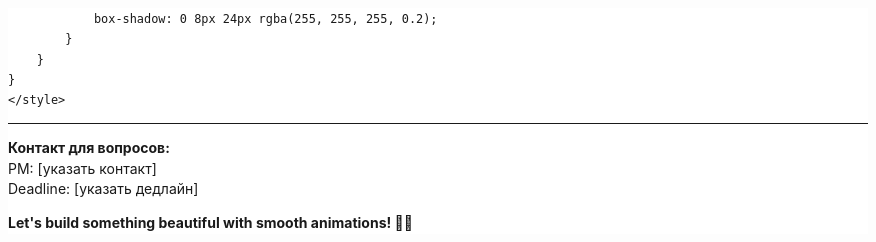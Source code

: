 ```vue
			box-shadow: 0 8px 24px rgba(255, 255, 255, 0.2);
		}
	}
}
</style>
```

---

**Контакт для вопросов:**  
PM: [указать контакт]  
Deadline: [указать дедлайн]

**Let's build something beautiful with smooth animations! 🚀✨**
